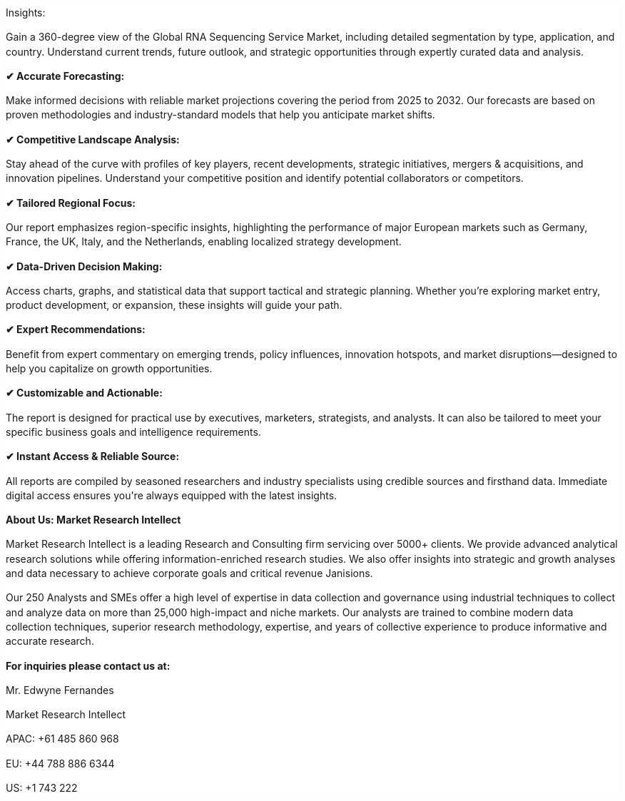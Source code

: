 Insights:</strong></p><p>Gain a 360-degree view of the Global RNA Sequencing Service Market, including detailed segmentation by type, application, and country. Understand current trends, future outlook, and strategic opportunities through expertly curated data and analysis.</p><p><strong>✔ Accurate Forecasting:</strong></p><p>Make informed decisions with reliable market projections covering the period from 2025 to 2032. Our forecasts are based on proven methodologies and industry-standard models that help you anticipate market shifts.</p><p><strong>✔ Competitive Landscape Analysis:</strong></p><p>Stay ahead of the curve with profiles of key players, recent developments, strategic initiatives, mergers &amp; acquisitions, and innovation pipelines. Understand your competitive position and identify potential collaborators or competitors.</p><p><strong>✔ Tailored Regional Focus:</strong></p><p>Our report emphasizes region-specific insights, highlighting the performance of major European markets such as Germany, France, the UK, Italy, and the Netherlands, enabling localized strategy development.</p><p><strong>✔ Data-Driven Decision Making:</strong></p><p>Access charts, graphs, and statistical data that support tactical and strategic planning. Whether you&rsquo;re exploring market entry, product development, or expansion, these insights will guide your path.</p><p><strong>✔ Expert Recommendations:</strong></p><p>Benefit from expert commentary on emerging trends, policy influences, innovation hotspots, and market disruptions&mdash;designed to help you capitalize on growth opportunities.</p><p><strong>✔ Customizable and Actionable:</strong></p><p>The report is designed for practical use by executives, marketers, strategists, and analysts. It can also be tailored to meet your specific business goals and intelligence requirements.</p><p><strong>✔ Instant Access &amp; Reliable Source:</strong></p><p>All reports are compiled by seasoned researchers and industry specialists using credible sources and firsthand data. Immediate digital access ensures you're always equipped with the latest insights.</p><p><strong><span class="font-[700]">About Us: Market Research Intellect</span></strong></p><p><span class="">Market Research Intellect is a leading Research and Consulting firm servicing over 5000+ clients. We provide advanced analytical research solutions while offering information-enriched research studies.&nbsp;</span>We also offer insights into strategic and growth analyses and data necessary to achieve corporate goals and critical revenue Janisions.</p><p><span class="">Our 250 Analysts and SMEs offer a high level of expertise in data collection and governance using industrial techniques to collect and analyze data on more than 25,000 high-impact and niche markets. Our analysts are trained to combine modern data collection techniques, superior research methodology, expertise, and years of collective experience to produce informative and accurate research.</span></p><p><strong>For inquiries please contact us at:</strong></p><p>Mr. Edwyne Fernandes</p><p>Market Research Intellect</p><p>APAC: +61 485 860 968</p><p>EU: +44 788 886 6344</p><p>US: +1 743 222